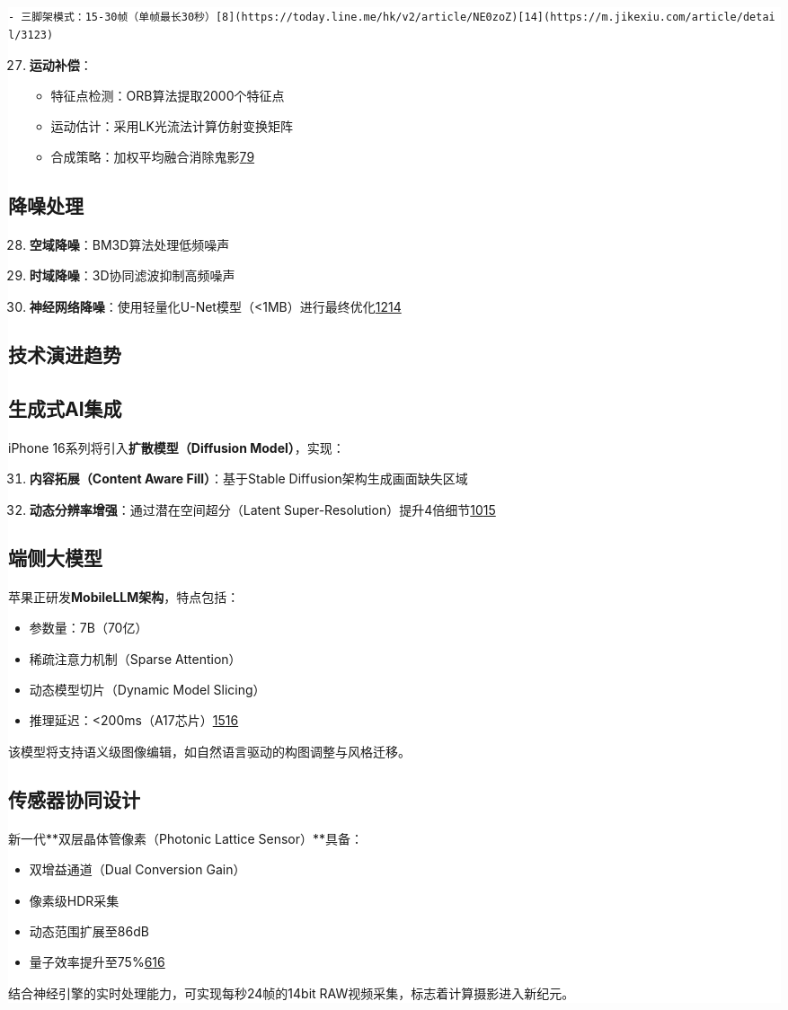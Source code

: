     - 三脚架模式：15-30帧（单帧最长30秒）[8](https://today.line.me/hk/v2/article/NE0zoZ)[14](https://m.jikexiu.com/article/detail/3123)
        
27. **运动补偿**：
    
    - 特征点检测：ORB算法提取2000个特征点
        
    - 运动估计：采用LK光流法计算仿射变换矩阵
        
    - 合成策略：加权平均融合消除鬼影[7](https://apacinsider.digital/the-role-of-ai-in-enhancing-iphone-photography-for-professional-results/)[9](https://www.augmentedstartups.com/blog/how-iphone-11-deep-fusion-works-ai-computational-photography)
        

## 降噪处理

28. **空域降噪**：BM3D算法处理低频噪声
    
29. **时域降噪**：3D协同滤波抑制高频噪声
    
30. **神经网络降噪**：使用轻量化U-Net模型（<1MB）进行最终优化[12](https://mrmad.com.tw/what-deep-fusion-should-know)[14](https://m.jikexiu.com/article/detail/3123)
    

## 技术演进趋势

## 生成式AI集成

iPhone 16系列将引入**扩散模型（Diffusion Model）**，实现：

31. **内容拓展（Content Aware Fill）**：基于Stable Diffusion架构生成画面缺失区域
    
32. **动态分辨率增强**：通过潜在空间超分（Latent Super-Resolution）提升4倍细节[10](https://cloud.baidu.com/article/3223173)[15](https://blog.csdn.net/qq_22337877/article/details/144935296)
    

## 端侧大模型

苹果正研发**MobileLLM架构**，特点包括：

- 参数量：7B（70亿）
    
- 稀疏注意力机制（Sparse Attention）
    
- 动态模型切片（Dynamic Model Slicing）
    
- 推理延迟：<200ms（A17芯片）[15](https://blog.csdn.net/qq_22337877/article/details/144935296)[16](https://www.jiqizhixin.com/articles/2020-09-21-2)
    

该模型将支持语义级图像编辑，如自然语言驱动的构图调整与风格迁移。

## 传感器协同设计

新一代**双层晶体管像素（Photonic Lattice Sensor）**具备：

- 双增益通道（Dual Conversion Gain）
    
- 像素级HDR采集
    
- 动态范围扩展至86dB
    
- 量子效率提升至75%[6](https://m.ithome.com/html/721869.htm)[16](https://www.jiqizhixin.com/articles/2020-09-21-2)
    

结合神经引擎的实时处理能力，可实现每秒24帧的14bit RAW视频采集，标志着计算摄影进入新纪元。